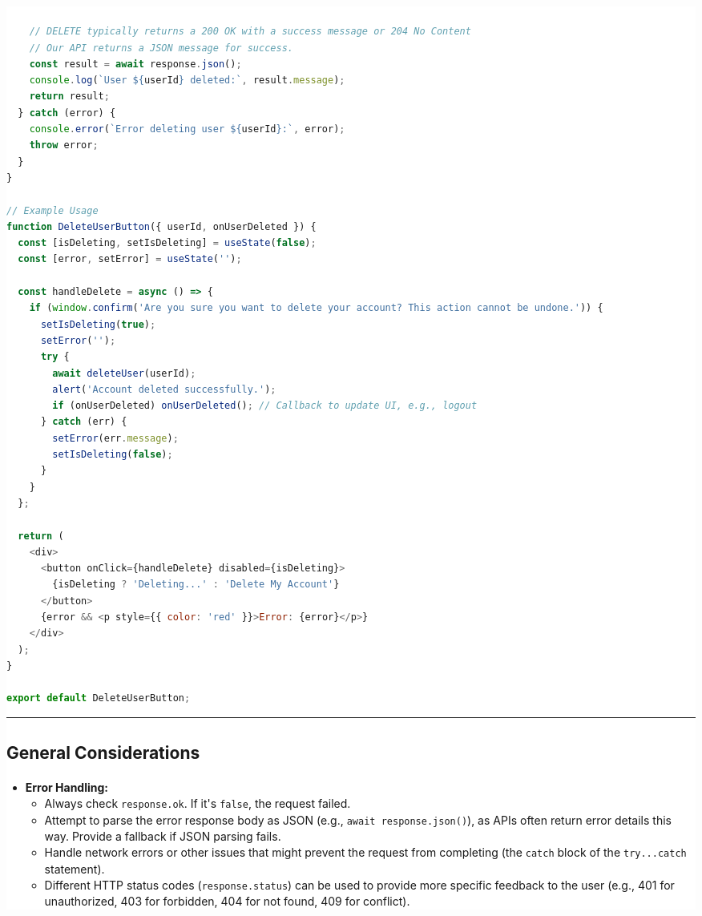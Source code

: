```javascript
    
    // DELETE typically returns a 200 OK with a success message or 204 No Content
    // Our API returns a JSON message for success.
    const result = await response.json(); 
    console.log(`User ${userId} deleted:`, result.message);
    return result;
  } catch (error) {
    console.error(`Error deleting user ${userId}:`, error);
    throw error;
  }
}

// Example Usage
function DeleteUserButton({ userId, onUserDeleted }) {
  const [isDeleting, setIsDeleting] = useState(false);
  const [error, setError] = useState('');

  const handleDelete = async () => {
    if (window.confirm('Are you sure you want to delete your account? This action cannot be undone.')) {
      setIsDeleting(true);
      setError('');
      try {
        await deleteUser(userId);
        alert('Account deleted successfully.');
        if (onUserDeleted) onUserDeleted(); // Callback to update UI, e.g., logout
      } catch (err) {
        setError(err.message);
        setIsDeleting(false);
      }
    }
  };

  return (
    <div>
      <button onClick={handleDelete} disabled={isDeleting}>
        {isDeleting ? 'Deleting...' : 'Delete My Account'}
      </button>
      {error && <p style={{ color: 'red' }}>Error: {error}</p>}
    </div>
  );
}

export default DeleteUserButton;
```

---

## General Considerations

*   **Error Handling:**
    *   Always check `response.ok`. If it's `false`, the request failed.
    *   Attempt to parse the error response body as JSON (e.g., `await response.json()`), as APIs often return error details this way. Provide a fallback if JSON parsing fails.
    *   Handle network errors or other issues that might prevent the request from completing (the `catch` block of the `try...catch` statement).
    *   Different HTTP status codes (`response.status`) can be used to provide more specific feedback to the user (e.g., 401 for unauthorized, 403 for forbidden, 404 for not found, 409 for conflict).
